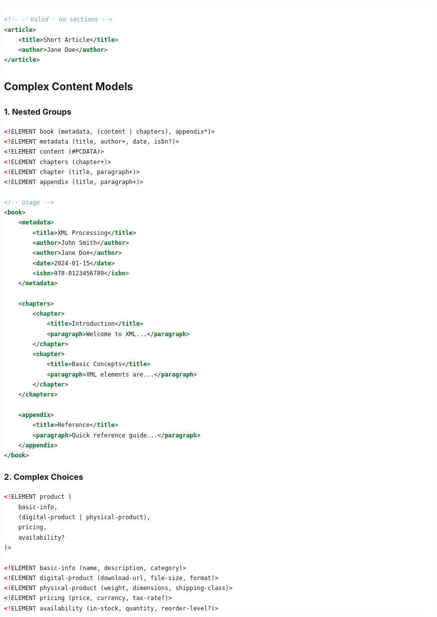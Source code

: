 ```xml

<!-- ✅ Valid - no sections -->
<article>
    <title>Short Article</title>
    <author>Jane Doe</author>
</article>
```

## Complex Content Models

### 1. Nested Groups
```xml
<!ELEMENT book (metadata, (content | chapters), appendix*)>
<!ELEMENT metadata (title, author+, date, isbn?)>
<!ELEMENT content (#PCDATA)>
<!ELEMENT chapters (chapter+)>
<!ELEMENT chapter (title, paragraph+)>
<!ELEMENT appendix (title, paragraph+)>

<!-- Usage -->
<book>
    <metadata>
        <title>XML Processing</title>
        <author>John Smith</author>
        <author>Jane Doe</author>
        <date>2024-01-15</date>
        <isbn>978-0123456789</isbn>
    </metadata>
    
    <chapters>
        <chapter>
            <title>Introduction</title>
            <paragraph>Welcome to XML...</paragraph>
        </chapter>
        <chapter>
            <title>Basic Concepts</title>
            <paragraph>XML elements are...</paragraph>
        </chapter>
    </chapters>
    
    <appendix>
        <title>Reference</title>
        <paragraph>Quick reference guide...</paragraph>
    </appendix>
</book>
```

### 2. Complex Choices
```xml
<!ELEMENT product (
    basic-info,
    (digital-product | physical-product),
    pricing,
    availability?
)>

<!ELEMENT basic-info (name, description, category)>
<!ELEMENT digital-product (download-url, file-size, format)>
<!ELEMENT physical-product (weight, dimensions, shipping-class)>
<!ELEMENT pricing (price, currency, tax-rate?)>
<!ELEMENT availability (in-stock, quantity, reorder-level?)>

```